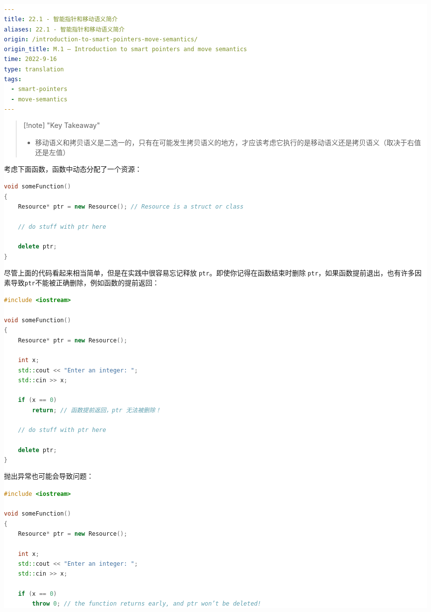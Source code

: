 ```yaml
---
title: 22.1 - 智能指针和移动语义简介
aliases: 22.1 - 智能指针和移动语义简介
origin: /introduction-to-smart-pointers-move-semantics/
origin_title: M.1 — Introduction to smart pointers and move semantics
time: 2022-9-16
type: translation
tags:
  - smart-pointers
  - move-semantics
---
```


> [!note] "Key Takeaway"
> - 移动语义和拷贝语义是二选一的，只有在可能发生拷贝语义的地方，才应该考虑它执行的是移动语义还是拷贝语义（取决于右值还是左值）

考虑下面函数，函数中动态分配了一个资源：

```cpp
void someFunction()
{
    Resource* ptr = new Resource(); // Resource is a struct or class

    // do stuff with ptr here

    delete ptr;
}
```

尽管上面的代码看起来相当简单，但是在实践中很容易忘记释放 `ptr`。即使你记得在函数结束时删除 `ptr`，如果函数提前退出，也有许多因素导致`ptr`不能被正确删除，例如函数的提前返回：

```cpp
#include <iostream>

void someFunction()
{
    Resource* ptr = new Resource();

    int x;
    std::cout << "Enter an integer: ";
    std::cin >> x;

    if (x == 0)
        return; // 函数提前返回，ptr 无法被删除！

    // do stuff with ptr here

    delete ptr;
}
```

抛出异常也可能会导致问题：

```cpp
#include <iostream>

void someFunction()
{
    Resource* ptr = new Resource();

    int x;
    std::cout << "Enter an integer: ";
    std::cin >> x;

    if (x == 0)
        throw 0; // the function returns early, and ptr won’t be deleted!

```